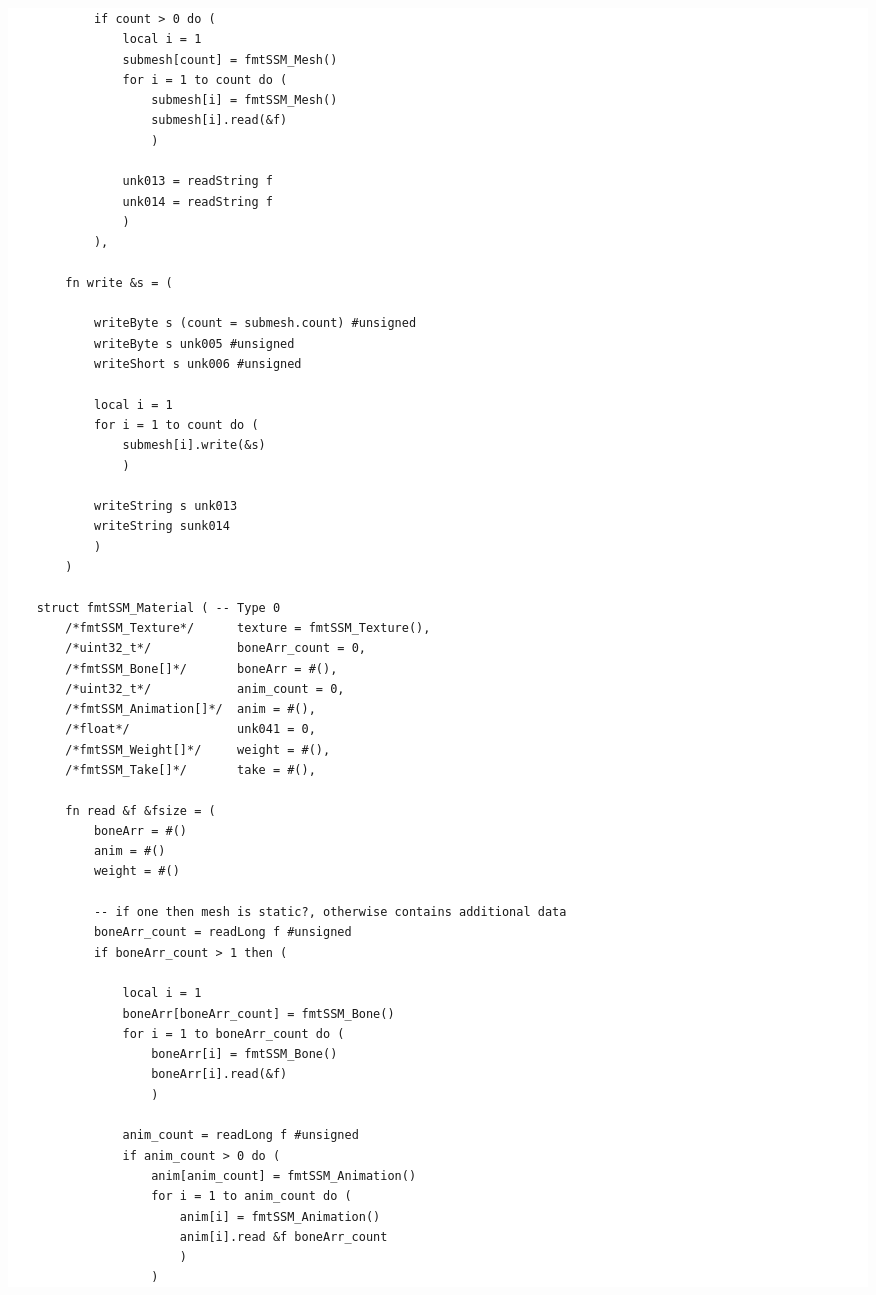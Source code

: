 ```
			if count > 0 do (
				local i = 1
				submesh[count] = fmtSSM_Mesh()
				for i = 1 to count do (
					submesh[i] = fmtSSM_Mesh()
					submesh[i].read(&f)
					)
				
				unk013 = readString f
				unk014 = readString f
				)
			),
		
		fn write &s = (
			
			writeByte s (count = submesh.count) #unsigned
			writeByte s unk005 #unsigned
			writeShort s unk006 #unsigned
			
			local i = 1
			for i = 1 to count do (
				submesh[i].write(&s)
				)
			
			writeString s unk013
			writeString sunk014
			)
		)
	
	struct fmtSSM_Material ( -- Type 0
		/*fmtSSM_Texture*/   	texture = fmtSSM_Texture(),
		/*uint32_t*/          	boneArr_count = 0,
		/*fmtSSM_Bone[]*/    	boneArr = #(),
		/*uint32_t*/          	anim_count = 0,
		/*fmtSSM_Animation[]*/ 	anim = #(),
		/*float*/             	unk041 = 0,
		/*fmtSSM_Weight[]*/ 	weight = #(),
		/*fmtSSM_Take[]*/    	take = #(),
		
		fn read &f &fsize = (
			boneArr = #()
			anim = #()
			weight = #()
			
			-- if one then mesh is static?, otherwise contains additional data
			boneArr_count = readLong f #unsigned
			if boneArr_count > 1 then (
				
				local i = 1
				boneArr[boneArr_count] = fmtSSM_Bone()
				for i = 1 to boneArr_count do (
					boneArr[i] = fmtSSM_Bone()
					boneArr[i].read(&f)
					)
				
				anim_count = readLong f #unsigned
				if anim_count > 0 do (
					anim[anim_count] = fmtSSM_Animation()
					for i = 1 to anim_count do (
						anim[i] = fmtSSM_Animation()
						anim[i].read &f boneArr_count
						)
					)
```
